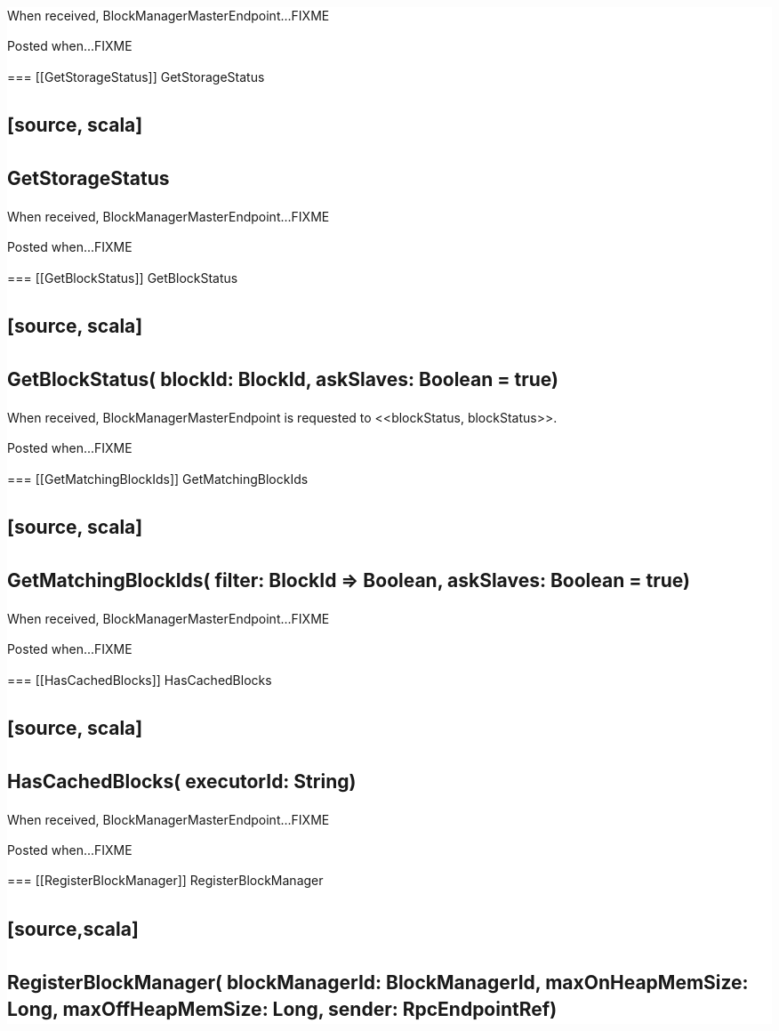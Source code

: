 When received, BlockManagerMasterEndpoint...FIXME

Posted when...FIXME

=== [[GetStorageStatus]] GetStorageStatus

[source, scala]
----
GetStorageStatus
----

When received, BlockManagerMasterEndpoint...FIXME

Posted when...FIXME

=== [[GetBlockStatus]] GetBlockStatus

[source, scala]
----
GetBlockStatus(
  blockId: BlockId,
  askSlaves: Boolean = true)
----

When received, BlockManagerMasterEndpoint is requested to <<blockStatus, blockStatus>>.

Posted when...FIXME

=== [[GetMatchingBlockIds]] GetMatchingBlockIds

[source, scala]
----
GetMatchingBlockIds(
  filter: BlockId => Boolean,
  askSlaves: Boolean = true)
----

When received, BlockManagerMasterEndpoint...FIXME

Posted when...FIXME

=== [[HasCachedBlocks]] HasCachedBlocks

[source, scala]
----
HasCachedBlocks(
  executorId: String)
----

When received, BlockManagerMasterEndpoint...FIXME

Posted when...FIXME

=== [[RegisterBlockManager]] RegisterBlockManager

[source,scala]
----
RegisterBlockManager(
  blockManagerId: BlockManagerId,
  maxOnHeapMemSize: Long,
  maxOffHeapMemSize: Long,
  sender: RpcEndpointRef)
----
